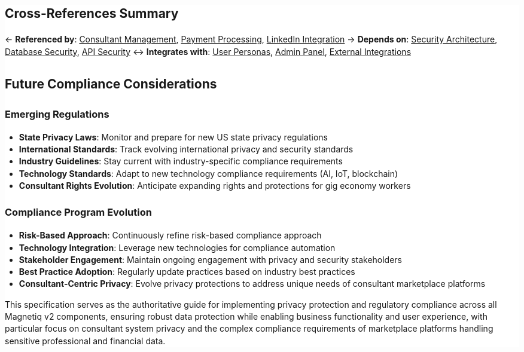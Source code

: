 ## Cross-References Summary
← **Referenced by**: [Consultant Management](../features/consultant-management.md), [Payment Processing](../features/payment-processing.md), [LinkedIn Integration](../integrations/linkedin.md)
→ **Depends on**: [Security Architecture](../security.md), [Database Security](../backend/database.md), [API Security](../backend/api.md)
↔️ **Integrates with**: [User Personas](../users/), [Admin Panel](../frontend/adminpanel/admin.md), [External Integrations](../integrations/)

## Future Compliance Considerations

### Emerging Regulations
- **State Privacy Laws**: Monitor and prepare for new US state privacy regulations
- **International Standards**: Track evolving international privacy and security standards
- **Industry Guidelines**: Stay current with industry-specific compliance requirements
- **Technology Standards**: Adapt to new technology compliance requirements (AI, IoT, blockchain)
- **Consultant Rights Evolution**: Anticipate expanding rights and protections for gig economy workers

### Compliance Program Evolution
- **Risk-Based Approach**: Continuously refine risk-based compliance approach
- **Technology Integration**: Leverage new technologies for compliance automation
- **Stakeholder Engagement**: Maintain ongoing engagement with privacy and security stakeholders
- **Best Practice Adoption**: Regularly update practices based on industry best practices
- **Consultant-Centric Privacy**: Evolve privacy protections to address unique needs of consultant marketplace platforms

This specification serves as the authoritative guide for implementing privacy protection and regulatory compliance across all Magnetiq v2 components, ensuring robust data protection while enabling business functionality and user experience, with particular focus on consultant system privacy and the complex compliance requirements of marketplace platforms handling sensitive professional and financial data.